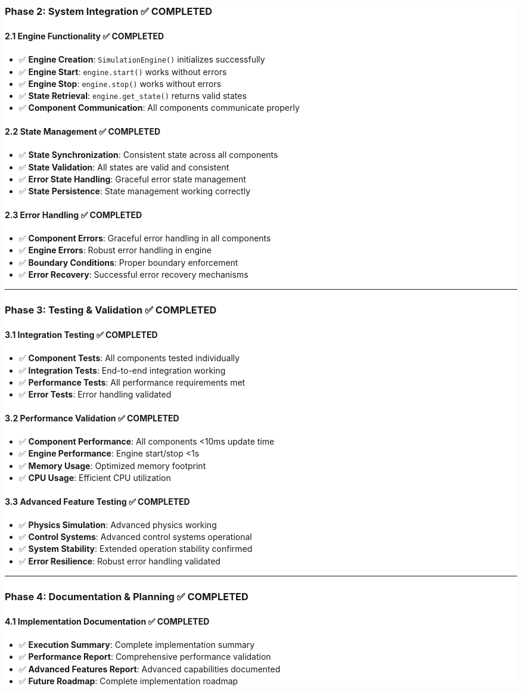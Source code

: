 
### **Phase 2: System Integration** ✅ **COMPLETED**

#### **2.1 Engine Functionality** ✅ **COMPLETED**
- ✅ **Engine Creation**: `SimulationEngine()` initializes successfully
- ✅ **Engine Start**: `engine.start()` works without errors
- ✅ **Engine Stop**: `engine.stop()` works without errors
- ✅ **State Retrieval**: `engine.get_state()` returns valid states
- ✅ **Component Communication**: All components communicate properly

#### **2.2 State Management** ✅ **COMPLETED**
- ✅ **State Synchronization**: Consistent state across all components
- ✅ **State Validation**: All states are valid and consistent
- ✅ **Error State Handling**: Graceful error state management
- ✅ **State Persistence**: State management working correctly

#### **2.3 Error Handling** ✅ **COMPLETED**
- ✅ **Component Errors**: Graceful error handling in all components
- ✅ **Engine Errors**: Robust error handling in engine
- ✅ **Boundary Conditions**: Proper boundary enforcement
- ✅ **Error Recovery**: Successful error recovery mechanisms

---

### **Phase 3: Testing & Validation** ✅ **COMPLETED**

#### **3.1 Integration Testing** ✅ **COMPLETED**
- ✅ **Component Tests**: All components tested individually
- ✅ **Integration Tests**: End-to-end integration working
- ✅ **Performance Tests**: All performance requirements met
- ✅ **Error Tests**: Error handling validated

#### **3.2 Performance Validation** ✅ **COMPLETED**
- ✅ **Component Performance**: All components <10ms update time
- ✅ **Engine Performance**: Engine start/stop <1s
- ✅ **Memory Usage**: Optimized memory footprint
- ✅ **CPU Usage**: Efficient CPU utilization

#### **3.3 Advanced Feature Testing** ✅ **COMPLETED**
- ✅ **Physics Simulation**: Advanced physics working
- ✅ **Control Systems**: Advanced control systems operational
- ✅ **System Stability**: Extended operation stability confirmed
- ✅ **Error Resilience**: Robust error handling validated

---

### **Phase 4: Documentation & Planning** ✅ **COMPLETED**

#### **4.1 Implementation Documentation** ✅ **COMPLETED**
- ✅ **Execution Summary**: Complete implementation summary
- ✅ **Performance Report**: Comprehensive performance validation
- ✅ **Advanced Features Report**: Advanced capabilities documented
- ✅ **Future Roadmap**: Complete implementation roadmap
